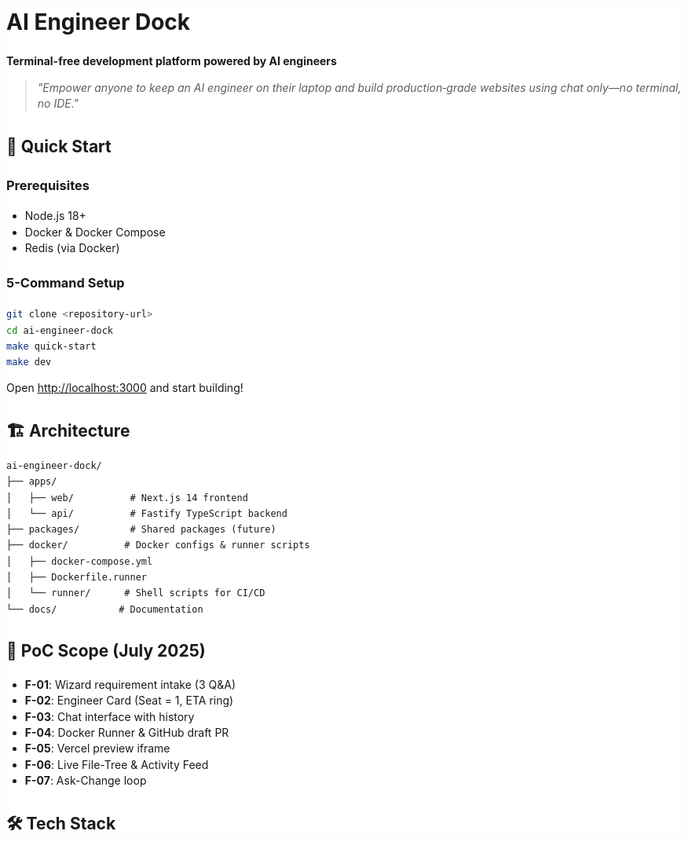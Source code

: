 # AI Engineer Dock

**Terminal-free development platform powered by AI engineers**

> *"Empower anyone to keep an AI engineer on their laptop and build production‑grade websites using chat only—no terminal, no IDE."*

## 🚀 Quick Start

### Prerequisites
- Node.js 18+ 
- Docker & Docker Compose
- Redis (via Docker)

### 5-Command Setup

```bash
git clone <repository-url>
cd ai-engineer-dock
make quick-start
make dev
```

Open [http://localhost:3000](http://localhost:3000) and start building!

## 🏗️ Architecture

```
ai-engineer-dock/
├── apps/
│   ├── web/          # Next.js 14 frontend
│   └── api/          # Fastify TypeScript backend
├── packages/         # Shared packages (future)
├── docker/          # Docker configs & runner scripts
│   ├── docker-compose.yml
│   ├── Dockerfile.runner
│   └── runner/      # Shell scripts for CI/CD
└── docs/           # Documentation
```

## 🎯 PoC Scope (July 2025)

- **F-01**: Wizard requirement intake (3 Q&A)
- **F-02**: Engineer Card (Seat = 1, ETA ring)
- **F-03**: Chat interface with history
- **F-04**: Docker Runner & GitHub draft PR
- **F-05**: Vercel preview iframe
- **F-06**: Live File-Tree & Activity Feed
- **F-07**: Ask-Change loop

## 🛠️ Tech Stack
